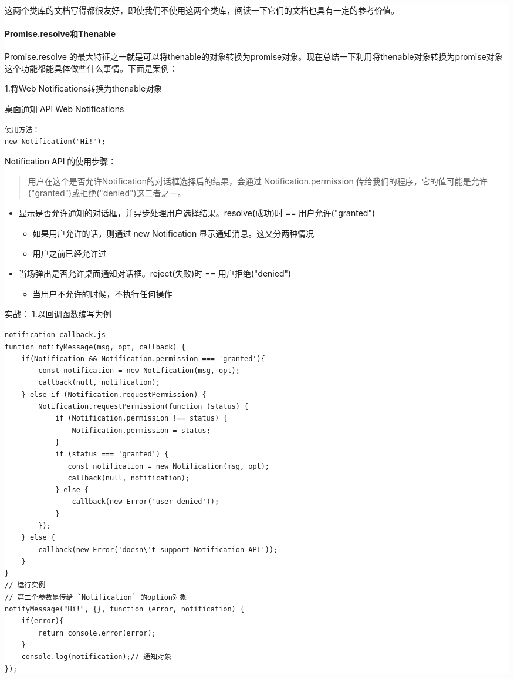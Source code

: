 这两个类库的文档写得都很友好，即使我们不使用这两个类库，阅读一下它们的文档也具有一定的参考价值。

#### Promise.resolve和Thenable
 Promise.resolve 的最大特征之一就是可以将thenable的对象转换为promise对象。现在总结一下利用将thenable对象转换为promise对象这个功能都能具体做些什么事情。下面是案例：
 
 1.将Web Notifications转换为thenable对象
 
 [桌面通知 API Web Notifications ](https://developer.mozilla.org/ja/docs/Web/API/notification)
 
    使用方法：
    new Notification("Hi!");
    
Notification API 的使用步骤：
>用户在这个是否允许Notification的对话框选择后的结果，会通过 Notification.permission 传给我们的程序，它的值可能是允许("granted")或拒绝("denied")这二者之一。

+ 显示是否允许通知的对话框，并异步处理用户选择结果。resolve(成功)时 == 用户允许("granted")

    + 如果用户允许的话，则通过 new Notification 显示通知消息。这又分两种情况

    + 用户之前已经允许过

+ 当场弹出是否允许桌面通知对话框。reject(失败)时 == 用户拒绝("denied")

    + 当用户不允许的时候，不执行任何操作
 
实战：
1.以回调函数编写为例

    notification-callback.js
    funtion notifyMessage(msg, opt, callback) {
        if(Notification && Notification.permission === 'granted'){
            const notification = new Notification(msg, opt);
            callback(null, notification);
        } else if (Notification.requestPermission) {
            Notification.requestPermission(function (status) {
                if (Notification.permission !== status) {
                    Notification.permission = status;
                }
                if (status === 'granted') {
                   const notification = new Notification(msg, opt);
                   callback(null, notification); 
                } else {
                    callback(new Error('user denied'));
                }
            });
        } else {
            callback(new Error('doesn\'t support Notification API'));
        }
    }    
    // 运行实例
    // 第二个参数是传给 `Notification` 的option对象
    notifyMessage("Hi!", {}, function (error, notification) {
        if(error){
            return console.error(error);
        }
        console.log(notification);// 通知对象
    });
